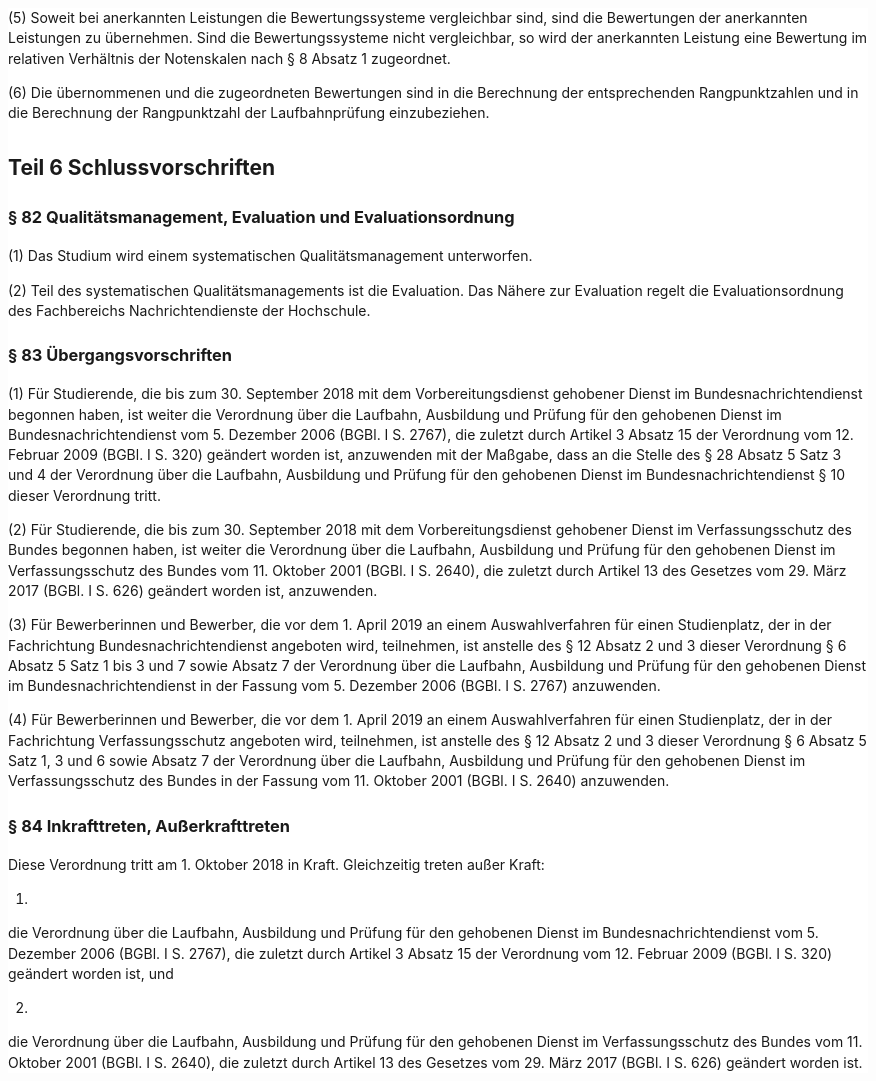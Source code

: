 (5) Soweit bei anerkannten Leistungen die Bewertungssysteme vergleichbar sind, sind die Bewertungen der anerkannten Leistungen zu übernehmen. Sind die Bewertungssysteme nicht vergleichbar, so wird der anerkannten Leistung eine Bewertung im relativen Verhältnis der Notenskalen nach § 8 Absatz 1 zugeordnet.

(6) Die übernommenen und die zugeordneten Bewertungen sind in die Berechnung der entsprechenden Rangpunktzahlen und in die Berechnung der Rangpunktzahl der Laufbahnprüfung einzubeziehen.

Teil 6 Schlussvorschriften
--------------------------

### 

### § 82 Qualitätsmanagement, Evaluation und Evaluationsordnung

(1) Das Studium wird einem systematischen Qualitätsmanagement unterworfen.

(2) Teil des systematischen Qualitätsmanagements ist die Evaluation. Das Nähere zur Evaluation regelt die Evaluationsordnung des Fachbereichs Nachrichtendienste der Hochschule.

### § 83 Übergangsvorschriften

(1) Für Studierende, die bis zum 30. September 2018 mit dem Vorbereitungsdienst gehobener Dienst im Bundesnachrichtendienst begonnen haben, ist weiter die Verordnung über die Laufbahn, Ausbildung und Prüfung für den gehobenen Dienst im Bundesnachrichtendienst vom 5. Dezember 2006 (BGBl. I S. 2767), die zuletzt durch Artikel 3 Absatz 15 der Verordnung vom 12. Februar 2009 (BGBl. I S. 320) geändert worden ist, anzuwenden mit der Maßgabe, dass an die Stelle des § 28 Absatz 5 Satz 3 und 4 der Verordnung über die Laufbahn, Ausbildung und Prüfung für den gehobenen Dienst im Bundesnachrichtendienst § 10 dieser Verordnung tritt.

(2) Für Studierende, die bis zum 30. September 2018 mit dem Vorbereitungsdienst gehobener Dienst im Verfassungsschutz des Bundes begonnen haben, ist weiter die Verordnung über die Laufbahn, Ausbildung und Prüfung für den gehobenen Dienst im Verfassungsschutz des Bundes vom 11. Oktober 2001 (BGBl. I S. 2640), die zuletzt durch Artikel 13 des Gesetzes vom 29. März 2017 (BGBl. I S. 626) geändert worden ist, anzuwenden.

(3) Für Bewerberinnen und Bewerber, die vor dem 1. April 2019 an einem Auswahlverfahren für einen Studienplatz, der in der Fachrichtung Bundesnachrichtendienst angeboten wird, teilnehmen, ist anstelle des § 12 Absatz 2 und 3 dieser Verordnung § 6 Absatz 5 Satz 1 bis 3 und 7 sowie Absatz 7 der Verordnung über die Laufbahn, Ausbildung und Prüfung für den gehobenen Dienst im Bundesnachrichtendienst in der Fassung vom 5. Dezember 2006 (BGBl. I S. 2767) anzuwenden.

(4) Für Bewerberinnen und Bewerber, die vor dem 1. April 2019 an einem Auswahlverfahren für einen Studienplatz, der in der Fachrichtung Verfassungsschutz angeboten wird, teilnehmen, ist anstelle des § 12 Absatz 2 und 3 dieser Verordnung § 6 Absatz 5 Satz 1, 3 und 6 sowie Absatz 7 der Verordnung über die Laufbahn, Ausbildung und Prüfung für den gehobenen Dienst im Verfassungsschutz des Bundes in der Fassung vom 11. Oktober 2001 (BGBl. I S. 2640) anzuwenden.

### § 84 Inkrafttreten, Außerkrafttreten

Diese Verordnung tritt am 1. Oktober 2018 in Kraft. Gleichzeitig treten außer Kraft:

1.  
die Verordnung über die Laufbahn, Ausbildung und Prüfung für den gehobenen Dienst im Bundesnachrichtendienst vom 5. Dezember 2006 (BGBl. I S. 2767), die zuletzt durch Artikel 3 Absatz 15 der Verordnung vom 12. Februar 2009 (BGBl. I S. 320) geändert worden ist, und

2.  
die Verordnung über die Laufbahn, Ausbildung und Prüfung für den gehobenen Dienst im Verfassungsschutz des Bundes vom 11. Oktober 2001 (BGBl. I S. 2640), die zuletzt durch Artikel 13 des Gesetzes vom 29. März 2017 (BGBl. I S. 626) geändert worden ist.
